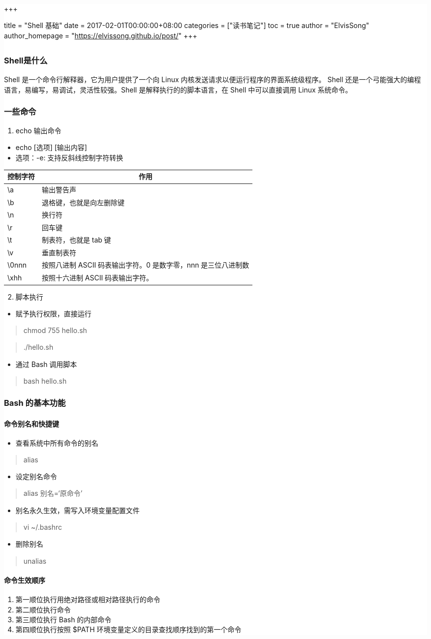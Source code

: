 +++

title = "Shell 基础"
date = 2017-02-01T00:00:00+08:00
categories = ["读书笔记"]
toc = true
author = "ElvisSong"
author_homepage =  "https://elvissong.github.io/post/"
+++

## 
### Shell是什么
Shell 是一个命令行解释器，它为用户提供了一个向 Linux 内核发送请求以便运行程序的界面系统级程序。
Shell 还是一个弓能强大的编程语言，易编写，易调试，灵活性较强。Shell 是解释执行的的脚本语言，在 Shell 中可以直接调用 Linux 系统命令。

### 一些命令
1. echo 输出命令
* echo [选项] [输出内容]
* 选项：-e: 支持反斜线控制字符转换

控制字符 | 作用 |
-- | --
\a | 输出警告声
\b | 退格键，也就是向左删除键
\n | 换行符
\r | 回车键
\t | 制表符，也就是 tab 键
\v | 垂直制表符
\0nnn | 按照八进制 ASCII 码表输出字符。0 是数字零，nnn 是三位八进制数
\xhh | 按照十六进制 ASCII 码表输出字符。

2. 脚本执行
* 赋予执行权限，直接运行
> chmod 755 hello.sh

> ./hello.sh

* 通过 Bash 调用脚本
> bash hello.sh

### Bash 的基本功能

#### 命令别名和快捷键
* 查看系统中所有命令的别名
> alias
* 设定别名命令
> alias 别名=‘原命令’ 
* 别名永久生效，需写入环境变量配置文件
> vi ~/.bashrc
* 删除别名
> unalias

#### 命令生效顺序
1. 第一顺位执行用绝对路径或相对路径执行的命令
2. 第二顺位执行命令
3. 第三顺位执行 Bash 的内部命令
4. 第四顺位执行按照 $PATH 环境变量定义的目录查找顺序找到的第一个命令
